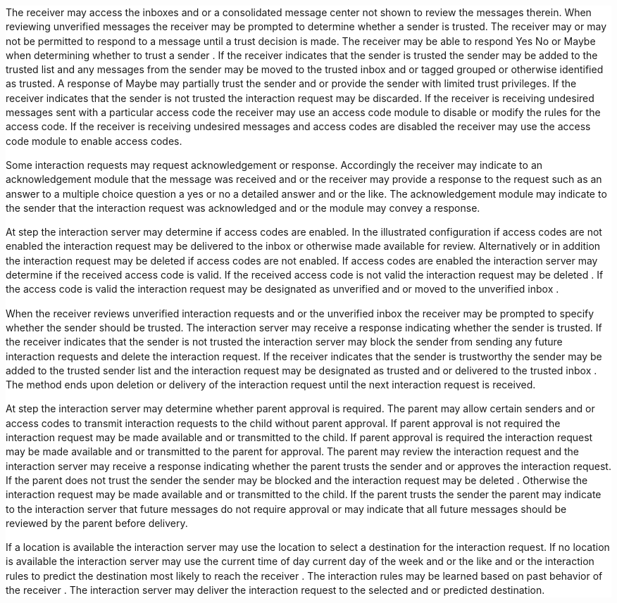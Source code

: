 The receiver may access the inboxes and or a consolidated message center not shown to review the messages therein. When reviewing unverified messages the receiver may be prompted to determine whether a sender is trusted. The receiver may or may not be permitted to respond to a message until a trust decision is made. The receiver may be able to respond Yes No or Maybe when determining whether to trust a sender . If the receiver indicates that the sender is trusted the sender may be added to the trusted list and any messages from the sender may be moved to the trusted inbox and or tagged grouped or otherwise identified as trusted. A response of Maybe may partially trust the sender and or provide the sender with limited trust privileges. If the receiver indicates that the sender is not trusted the interaction request may be discarded. If the receiver is receiving undesired messages sent with a particular access code the receiver may use an access code module to disable or modify the rules for the access code. If the receiver is receiving undesired messages and access codes are disabled the receiver may use the access code module to enable access codes.

Some interaction requests may request acknowledgement or response. Accordingly the receiver may indicate to an acknowledgement module that the message was received and or the receiver may provide a response to the request such as an answer to a multiple choice question a yes or no a detailed answer and or the like. The acknowledgement module may indicate to the sender that the interaction request was acknowledged and or the module may convey a response.

At step the interaction server may determine if access codes are enabled. In the illustrated configuration if access codes are not enabled the interaction request may be delivered to the inbox or otherwise made available for review. Alternatively or in addition the interaction request may be deleted if access codes are not enabled. If access codes are enabled the interaction server may determine if the received access code is valid. If the received access code is not valid the interaction request may be deleted . If the access code is valid the interaction request may be designated as unverified and or moved to the unverified inbox .

When the receiver reviews unverified interaction requests and or the unverified inbox the receiver may be prompted to specify whether the sender should be trusted. The interaction server may receive a response indicating whether the sender is trusted. If the receiver indicates that the sender is not trusted the interaction server may block the sender from sending any future interaction requests and delete the interaction request. If the receiver indicates that the sender is trustworthy the sender may be added to the trusted sender list and the interaction request may be designated as trusted and or delivered to the trusted inbox . The method ends upon deletion or delivery of the interaction request until the next interaction request is received.

At step the interaction server may determine whether parent approval is required. The parent may allow certain senders and or access codes to transmit interaction requests to the child without parent approval. If parent approval is not required the interaction request may be made available and or transmitted to the child. If parent approval is required the interaction request may be made available and or transmitted to the parent for approval. The parent may review the interaction request and the interaction server may receive a response indicating whether the parent trusts the sender and or approves the interaction request. If the parent does not trust the sender the sender may be blocked and the interaction request may be deleted . Otherwise the interaction request may be made available and or transmitted to the child. If the parent trusts the sender the parent may indicate to the interaction server that future messages do not require approval or may indicate that all future messages should be reviewed by the parent before delivery.

If a location is available the interaction server may use the location to select a destination for the interaction request. If no location is available the interaction server may use the current time of day current day of the week and or the like and or the interaction rules to predict the destination most likely to reach the receiver . The interaction rules may be learned based on past behavior of the receiver . The interaction server may deliver the interaction request to the selected and or predicted destination.
